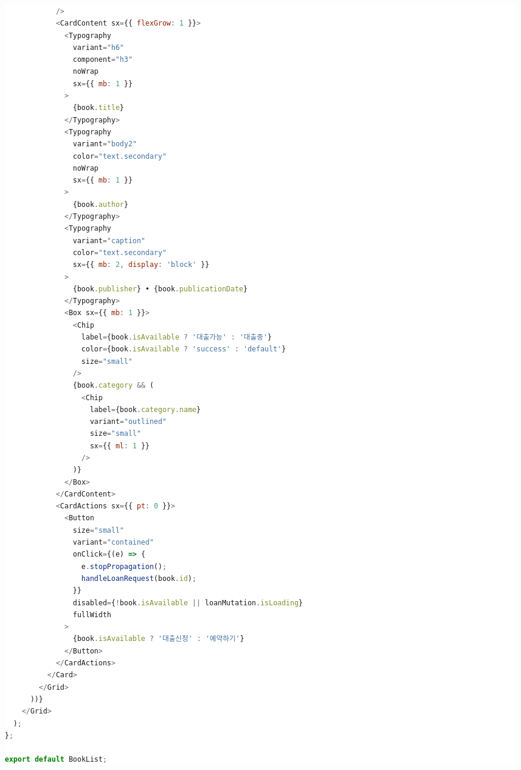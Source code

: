 ```javascript
            />
            <CardContent sx={{ flexGrow: 1 }}>
              <Typography 
                variant="h6" 
                component="h3" 
                noWrap
                sx={{ mb: 1 }}
              >
                {book.title}
              </Typography>
              <Typography 
                variant="body2" 
                color="text.secondary"
                noWrap
                sx={{ mb: 1 }}
              >
                {book.author}
              </Typography>
              <Typography 
                variant="caption" 
                color="text.secondary"
                sx={{ mb: 2, display: 'block' }}
              >
                {book.publisher} • {book.publicationDate}
              </Typography>
              <Box sx={{ mb: 1 }}>
                <Chip 
                  label={book.isAvailable ? '대출가능' : '대출중'} 
                  color={book.isAvailable ? 'success' : 'default'}
                  size="small"
                />
                {book.category && (
                  <Chip 
                    label={book.category.name}
                    variant="outlined"
                    size="small"
                    sx={{ ml: 1 }}
                  />
                )}
              </Box>
            </CardContent>
            <CardActions sx={{ pt: 0 }}>
              <Button 
                size="small" 
                variant="contained"
                onClick={(e) => {
                  e.stopPropagation();
                  handleLoanRequest(book.id);
                }}
                disabled={!book.isAvailable || loanMutation.isLoading}
                fullWidth
              >
                {book.isAvailable ? '대출신청' : '예약하기'}
              </Button>
            </CardActions>
          </Card>
        </Grid>
      ))}
    </Grid>
  );
};

export default BookList;
```